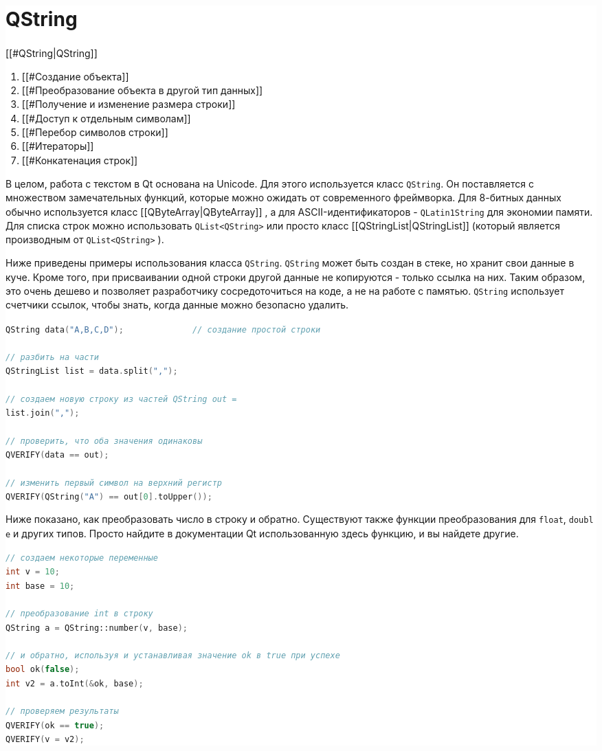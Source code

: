 # QString

[[#QString|QString]] 
1. [[#Создание объекта]]
2. [[#Преобразование объекта в другой тип данных]]
3. [[#Получение и изменение размера строки]]
4. [[#Доступ к отдельным символам]]
5. [[#Перебор символов строки]]
6. [[#Итераторы]]
7. [[#Конкатенация строк]]


В целом, работа с текстом в Qt основана на Unicode. Для этого используется класс `QString`. Он поставляется с множеством замечательных функций, которые можно ожидать от современного фреймворка. Для 8-битных данных обычно используется класс [[QByteArray|QByteArray]] , а для ASCII-идентификаторов - `QLatin1String` для экономии памяти. Для списка строк можно использовать `QList<QString>` или просто класс [[QStringList|QStringList]] (который является производным от `QList<QString>` ).

Ниже приведены примеры использования класса `QString`. `QString` может быть создан в стеке, но хранит свои данные в куче. Кроме того, при присваивании одной строки другой данные не копируются - только ссылка на них. Таким образом, это очень дешево и позволяет разработчику сосредоточиться на коде, а не на работе с памятью. `QString` использует счетчики ссылок, чтобы знать, когда данные можно безопасно удалить. 

```c++
QString data("A,B,C,D");              // создание простой строки
									 
// разбить на части
QStringList list = data.split(",");

// создаем новую строку из частей QString out =
list.join(",");

// проверить, что оба значения одинаковы 
QVERIFY(data == out);

// изменить первый символ на верхний регистр
QVERIFY(QString("A") == out[0].toUpper());
```

Ниже показано, как преобразовать число в строку и обратно. Существуют также функции преобразования для `float`, `double` и других типов. Просто найдите в документации Qt использованную здесь функцию, и вы найдете другие.

```c++
// создаем некоторые переменные 
int v = 10;
int base = 10;

// преобразование int в строку 
QString a = QString::number(v, base);

// и обратно, используя и устанавливая значение ok в true при успехе 
bool ok(false);
int v2 = a.toInt(&ok, base);

// проверяем результаты
QVERIFY(ok == true);
QVERIFY(v = v2);
```
